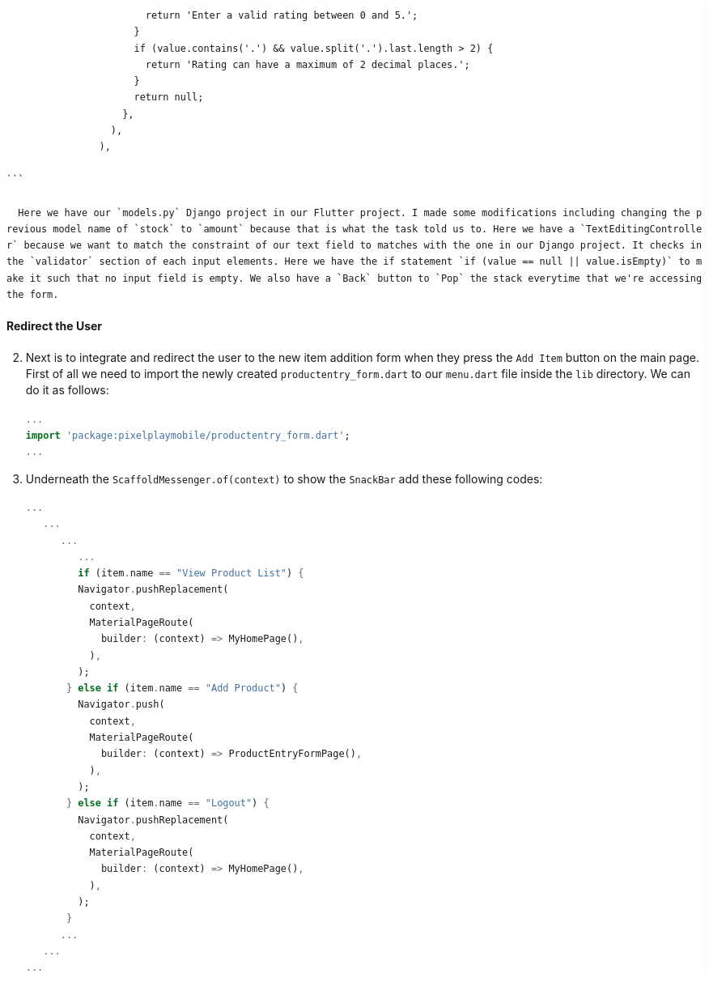                             return 'Enter a valid rating between 0 and 5.';
                          }
                          if (value.contains('.') && value.split('.').last.length > 2) {
                            return 'Rating can have a maximum of 2 decimal places.';
                          }
                          return null;
                        },
                      ),
                    ),

    ```

      Here we have our `models.py` Django project in our Flutter project. I made some modifications including changing the previous model name of `stock` to `amount` because that is what the task told us to. Here we have a `TextEditingController` because we want to match the constraint of our text field to matches with the one in our Django project. It checks in the `validator` section of each input elements. Here we have the if statement `if (value == null || value.isEmpty)` to make it such that no input field is empty. We also have a `Back` button to `Pop` the stack everytime that we're accessing the form.

#### Redirect the User

2. Next is to integrate and redirect the user to the new item addition form when they press the `Add Item` button on the main page. First of all we need to import the newly created `productentry_form.dart` to our `menu.dart` file inside the `lib` directory. We can do it as follows:

   ```dart
   ...
   import 'package:pixelplaymobile/productentry_form.dart';
   ...
   ```

3. Underneath the `ScaffoldMessenger.of(context)` to show the `SnackBar` add these following codes:

   ```dart
   ...
      ...
         ...
            ...
            if (item.name == "View Product List") {
            Navigator.pushReplacement(
              context,
              MaterialPageRoute(
                builder: (context) => MyHomePage(),
              ),
            );
          } else if (item.name == "Add Product") {
            Navigator.push(
              context,
              MaterialPageRoute(
                builder: (context) => ProductEntryFormPage(),
              ),
            );
          } else if (item.name == "Logout") {
            Navigator.pushReplacement(
              context,
              MaterialPageRoute(
                builder: (context) => MyHomePage(),
              ),
            );
          }
         ...
      ...
   ...
   ```